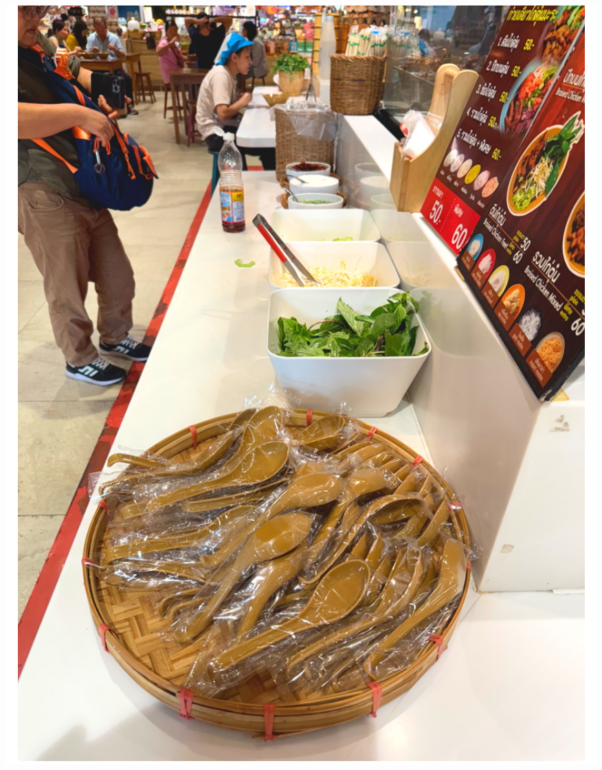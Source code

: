 <a href="20241202_111.JPG" target="_blank"><img src="20241202_111.JPG" alt="サンプル画像" width="900" /></a>